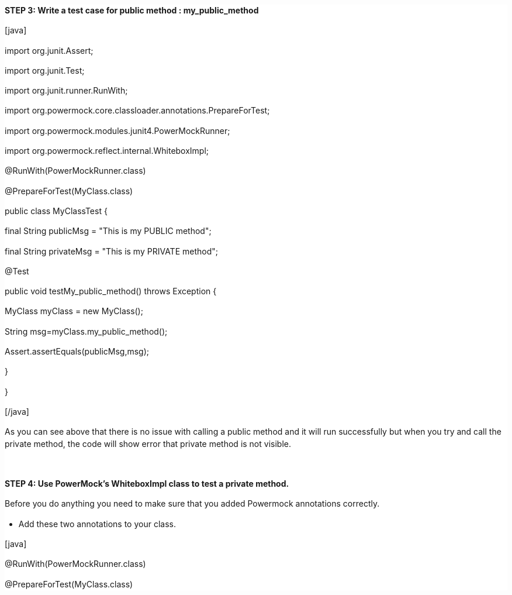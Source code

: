 <pre></pre>

**STEP 3: Write a test case for public method : my\_public\_method**

[java]

import org.junit.Assert;
  
import org.junit.Test;
  
import org.junit.runner.RunWith;
  
import org.powermock.core.classloader.annotations.PrepareForTest;
  
import org.powermock.modules.junit4.PowerMockRunner;
  
import org.powermock.reflect.internal.WhiteboxImpl;

@RunWith(PowerMockRunner.class)
  
@PrepareForTest(MyClass.class)
  
public class MyClassTest {
      
final String publicMsg = "This is my PUBLIC method";
      
final String privateMsg = "This is my PRIVATE method";

@Test
      
public void testMy\_public\_method() throws Exception {
          
MyClass myClass = new MyClass();
          
String msg=myClass.my\_public\_method();
          
Assert.assertEquals(publicMsg,msg);
      
}
  
}

[/java]

As you can see above that there is no issue with calling a public method and it will run successfully but when you try and call the private method, the code will show error that private method is not visible.

<p id="OuLQhzO">
  <img class="alignnone size-full wp-image-822 " src="http://javahabit.com/wp-content/uploads/2015/04/img_553958b7cc7c8.png" alt="" />
</p>

**STEP 4: Use PowerMock’s WhiteboxImpl class to test a private method.**

Before you do anything you need to make sure that you added Powermock annotations correctly.

  * Add these two annotations to your class.

[java]

@RunWith(PowerMockRunner.class)

@PrepareForTest(MyClass.class)


 [1]: https://docs.oracle.com/javase/tutorial/reflect/
 [2]: https://code.google.com/p/powermock/